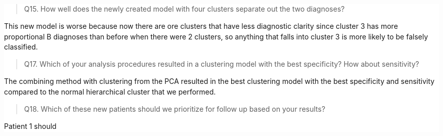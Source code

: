 > Q15. How well does the newly created model with four clusters separate
> out the two diagnoses?

This new model is worse because now there are ore clusters that have
less diagnostic clarity since cluster 3 has more proportional B
diagnoses than before when there were 2 clusters, so anything that falls
into cluster 3 is more likely to be falsely classified.

> Q17. Which of your analysis procedures resulted in a clustering model
> with the best specificity? How about sensitivity?

The combining method with clustering from the PCA resulted in the best
clustering model with the best specificity and sensitivity compared to
the normal hierarchical cluster that we performed.

> Q18. Which of these new patients should we prioritize for follow up
> based on your results?

Patient 1 should
